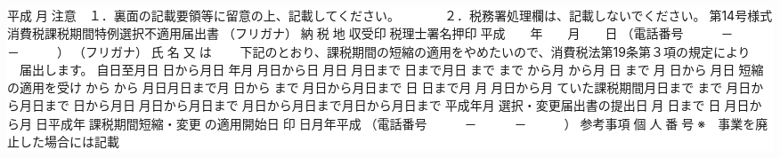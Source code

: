 平成
月
 注意　１．裏面の記載要領等に留意の上、記載してください。
　　　 ２．税務署処理欄は、記載しないでください。
第14号様式
消費税課税期間特例選択不適用届出書
（フリガナ）
納 税 地
収受印
税理士署名押印
平成　　年　　月　　日
（電話番号　　　－　　　－　　　）
（フリガナ）
氏 名 又 は
　　下記のとおり、課税期間の短縮の適用をやめたいので、消費税法第19条第３項の規定により
　届出します。
自日至月日
日から月日
年月
月日から日
月日
月日まで
日まで月日
まで
まで
から月
から月
日
まで
月
日から
月日
短縮の適用を受け
から
から
月日月日まで月
日から
まで
月日から月日まで
日
日まで月
月
月日から月
ていた課税期間月日まで
まで
月日から月日まで
日から月日
月日から月日まで
月日から月日まで月日から月日まで
平成年月
選択・変更届出書の提出日
月
日まで
日
月日から月
日平成年
課税期間短縮・変更
の適用開始日
印
日月年平成
（電話番号　　　－　　　－　　　）
参考事項
個 人 番 号
※　事業を廃止した場合には記載
